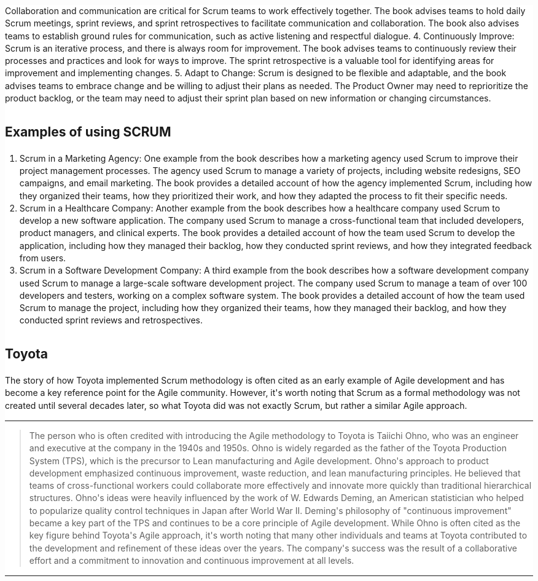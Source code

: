 Collaboration and communication are critical for Scrum teams to work effectively together. The book advises teams to hold daily Scrum meetings, sprint reviews, and sprint retrospectives to facilitate communication and collaboration. The book also advises teams to establish ground rules for communication, such as active listening and respectful dialogue.
4. Continuously Improve:
Scrum is an iterative process, and there is always room for improvement. The book advises teams to continuously review their processes and practices and look for ways to improve. The sprint retrospective is a valuable tool for identifying areas for improvement and implementing changes.
5. Adapt to Change:
Scrum is designed to be flexible and adaptable, and the book advises teams to embrace change and be willing to adjust their plans as needed. The Product Owner may need to reprioritize the product backlog, or the team may need to adjust their sprint plan based on new information or changing circumstances.

## Examples of using SCRUM

1. Scrum in a Marketing Agency:
One example from the book describes how a marketing agency used Scrum to improve their project management processes. The agency used Scrum to manage a variety of projects, including website redesigns, SEO campaigns, and email marketing. The book provides a detailed account of how the agency implemented Scrum, including how they organized their teams, how they prioritized their work, and how they adapted the process to fit their specific needs.
2. Scrum in a Healthcare Company:
Another example from the book describes how a healthcare company used Scrum to develop a new software application. The company used Scrum to manage a cross-functional team that included developers, product managers, and clinical experts. The book provides a detailed account of how the team used Scrum to develop the application, including how they managed their backlog, how they conducted sprint reviews, and how they integrated feedback from users.
3. Scrum in a Software Development Company:
A third example from the book describes how a software development company used Scrum to manage a large-scale software development project. The company used Scrum to manage a team of over 100 developers and testers, working on a complex software system. The book provides a detailed account of how the team used Scrum to manage the project, including how they organized their teams, how they managed their backlog, and how they conducted sprint reviews and retrospectives.

## Toyota

The story of how Toyota implemented Scrum methodology is often cited as an early example of Agile development and has become a key reference point for the Agile community. However, it's worth noting that Scrum as a formal methodology was not created until several decades later, so what Toyota did was not exactly Scrum, but rather a similar Agile approach.

---

> The person who is often credited with introducing the Agile methodology to Toyota is Taiichi Ohno, who was an engineer and executive at the company in the 1940s and 1950s. Ohno is widely regarded as the father of the Toyota Production System (TPS), which is the precursor to Lean manufacturing and Agile development.
Ohno's approach to product development emphasized continuous improvement, waste reduction, and lean manufacturing principles. He believed that teams of cross-functional workers could collaborate more effectively and innovate more quickly than traditional hierarchical structures.
Ohno's ideas were heavily influenced by the work of W. Edwards Deming, an American statistician who helped to popularize quality control techniques in Japan after World War II. Deming's philosophy of "continuous improvement" became a key part of the TPS and continues to be a core principle of Agile development.
While Ohno is often cited as the key figure behind Toyota's Agile approach, it's worth noting that many other individuals and teams at Toyota contributed to the development and refinement of these ideas over the years. The company's success was the result of a collaborative effort and a commitment to innovation and continuous improvement at all levels.

---